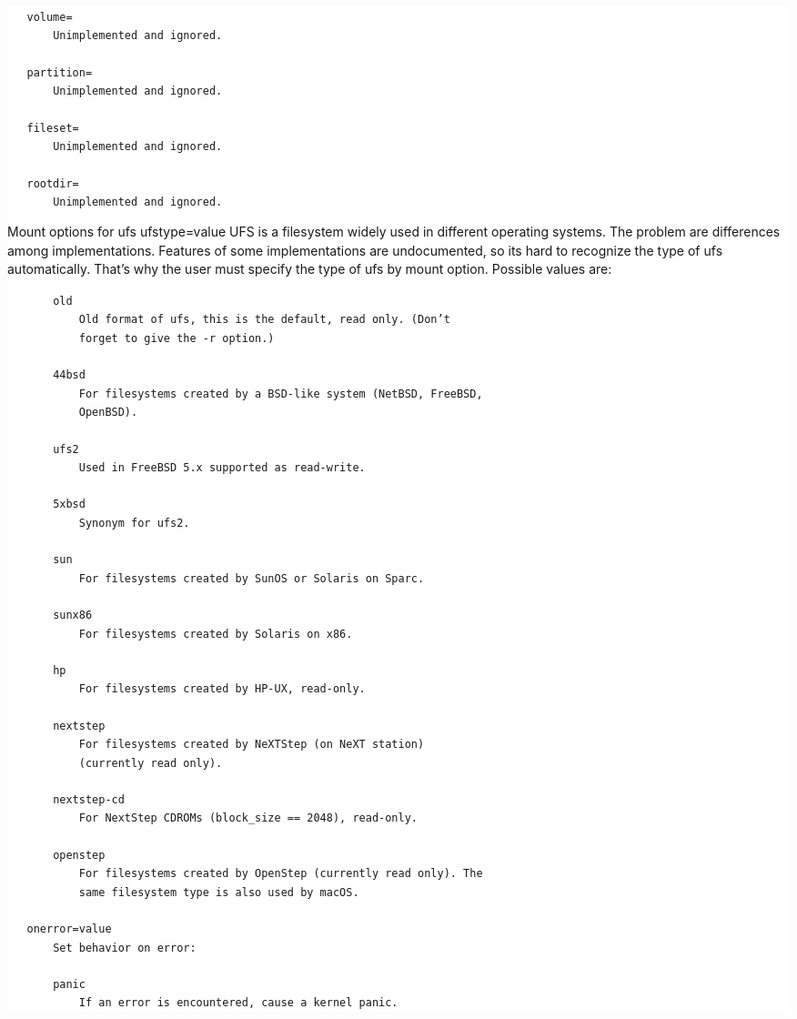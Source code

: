        volume=
           Unimplemented and ignored.

       partition=
           Unimplemented and ignored.

       fileset=
           Unimplemented and ignored.

       rootdir=
           Unimplemented and ignored.

   Mount options for ufs
       ufstype=value
           UFS is a filesystem widely used in different operating systems. The
           problem are differences among implementations. Features of some
           implementations are undocumented, so its hard to recognize the type
           of ufs automatically. That’s why the user must specify the type of
           ufs by mount option. Possible values are:

           old
               Old format of ufs, this is the default, read only. (Don’t
               forget to give the -r option.)

           44bsd
               For filesystems created by a BSD-like system (NetBSD, FreeBSD,
               OpenBSD).

           ufs2
               Used in FreeBSD 5.x supported as read-write.

           5xbsd
               Synonym for ufs2.

           sun
               For filesystems created by SunOS or Solaris on Sparc.

           sunx86
               For filesystems created by Solaris on x86.

           hp
               For filesystems created by HP-UX, read-only.

           nextstep
               For filesystems created by NeXTStep (on NeXT station)
               (currently read only).

           nextstep-cd
               For NextStep CDROMs (block_size == 2048), read-only.

           openstep
               For filesystems created by OpenStep (currently read only). The
               same filesystem type is also used by macOS.

       onerror=value
           Set behavior on error:

           panic
               If an error is encountered, cause a kernel panic.
